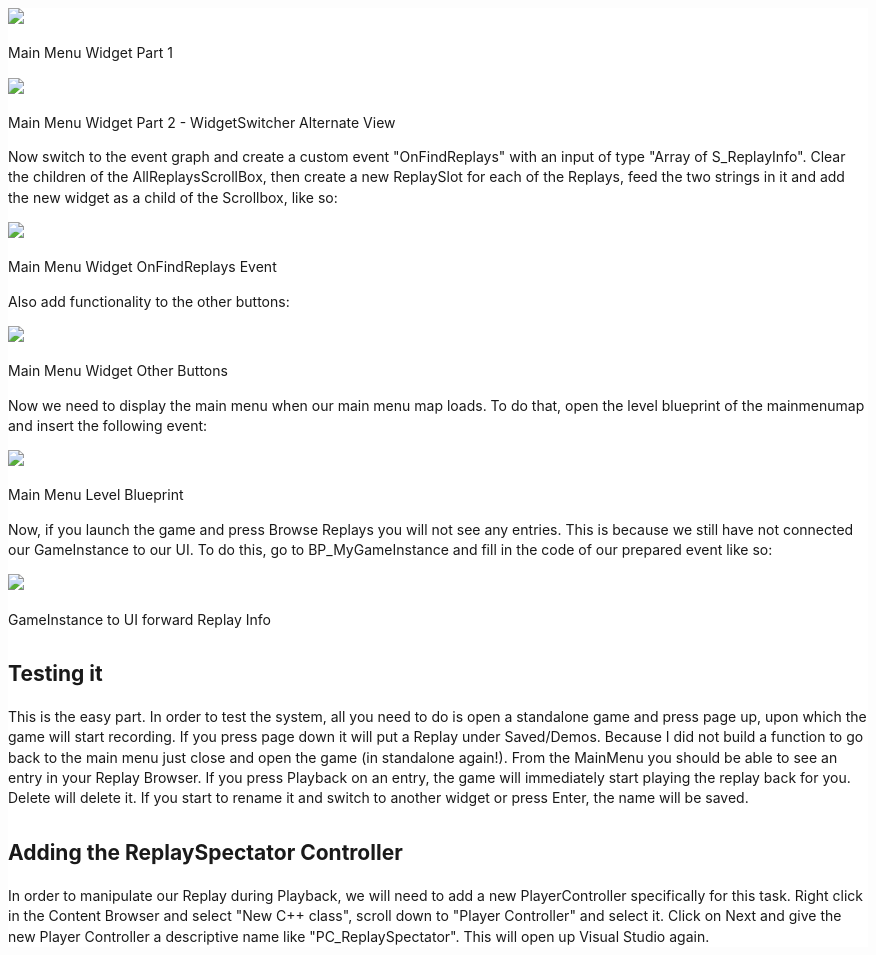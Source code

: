 [![](https://d3ar1piqh1oeli.cloudfront.net/3/3b/ReplayTutorial_MainMenuWID.png/940px-ReplayTutorial_MainMenuWID.png)](/index.php?title=File:ReplayTutorial_MainMenuWID.png)

Main Menu Widget Part 1

[![](https://d3ar1piqh1oeli.cloudfront.net/7/70/ReplayTutorial_MainMenuWID2.png/940px-ReplayTutorial_MainMenuWID2.png)](/index.php?title=File:ReplayTutorial_MainMenuWID2.png)

Main Menu Widget Part 2 - WidgetSwitcher Alternate View

Now switch to the event graph and create a custom event "OnFindReplays" with an input of type "Array of S\_ReplayInfo". Clear the children of the AllReplaysScrollBox, then create a new ReplaySlot for each of the Replays, feed the two strings in it and add the new widget as a child of the Scrollbox, like so:

[![](https://d3ar1piqh1oeli.cloudfront.net/8/84/ReplayTutorial_MainMenuGraph1.png/940px-ReplayTutorial_MainMenuGraph1.png)](/index.php?title=File:ReplayTutorial_MainMenuGraph1.png)

Main Menu Widget OnFindReplays Event

Also add functionality to the other buttons:

[![](https://d3ar1piqh1oeli.cloudfront.net/4/43/ReplayTutorial_MainMenuGraph2.png/940px-ReplayTutorial_MainMenuGraph2.png)](/index.php?title=File:ReplayTutorial_MainMenuGraph2.png)

Main Menu Widget Other Buttons

Now we need to display the main menu when our main menu map loads. To do that, open the level blueprint of the mainmenumap and insert the following event:

[![](https://d3ar1piqh1oeli.cloudfront.net/2/2c/ReplayTutorial_LevelBlueprint.png/940px-ReplayTutorial_LevelBlueprint.png)](/index.php?title=File:ReplayTutorial_LevelBlueprint.png)

Main Menu Level Blueprint

Now, if you launch the game and press Browse Replays you will not see any entries. This is because we still have not connected our GameInstance to our UI. To do this, go to BP\_MyGameInstance and fill in the code of our prepared event like so:

[![](https://d3ar1piqh1oeli.cloudfront.net/4/4c/ReplayTutorial_GameInstanceBP.png/940px-ReplayTutorial_GameInstanceBP.png)](/index.php?title=File:ReplayTutorial_GameInstanceBP.png)

GameInstance to UI forward Replay Info

Testing it
----------

This is the easy part. In order to test the system, all you need to do is open a standalone game and press page up, upon which the game will start recording. If you press page down it will put a Replay under Saved/Demos. Because I did not build a function to go back to the main menu just close and open the game (in standalone again!). From the MainMenu you should be able to see an entry in your Replay Browser. If you press Playback on an entry, the game will immediately start playing the replay back for you. Delete will delete it. If you start to rename it and switch to another widget or press Enter, the name will be saved.

Adding the ReplaySpectator Controller
-------------------------------------

In order to manipulate our Replay during Playback, we will need to add a new PlayerController specifically for this task. Right click in the Content Browser and select "New C++ class", scroll down to "Player Controller" and select it. Click on Next and give the new Player Controller a descriptive name like "PC\_ReplaySpectator". This will open up Visual Studio again.
